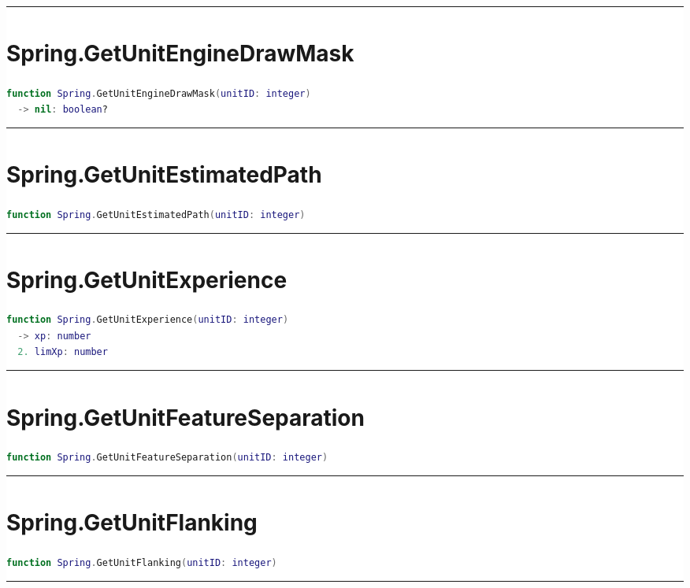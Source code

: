 
---

# Spring.GetUnitEngineDrawMask


```lua
function Spring.GetUnitEngineDrawMask(unitID: integer)
  -> nil: boolean?
```


---

# Spring.GetUnitEstimatedPath


```lua
function Spring.GetUnitEstimatedPath(unitID: integer)
```


---

# Spring.GetUnitExperience


```lua
function Spring.GetUnitExperience(unitID: integer)
  -> xp: number
  2. limXp: number
```


---

# Spring.GetUnitFeatureSeparation


```lua
function Spring.GetUnitFeatureSeparation(unitID: integer)
```


---

# Spring.GetUnitFlanking


```lua
function Spring.GetUnitFlanking(unitID: integer)
```


---
